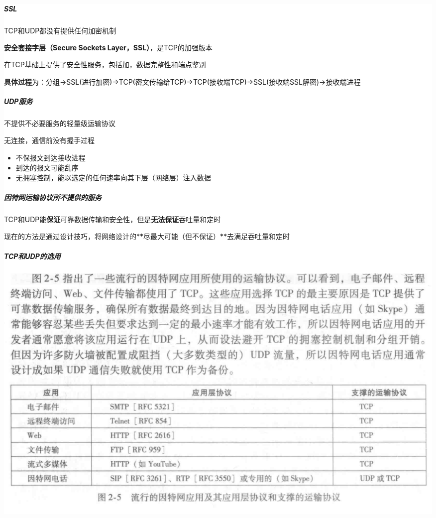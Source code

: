 

##### SSL

TCP和UDP都没有提供任何加密机制

**安全套接字层（Secure Sockets Layer，SSL）**，是TCP的加强版本

在TCP基础上提供了安全性服务，包括加，数据完整性和端点鉴别

**具体过程**为：分组->SSL(进行加密)->TCP(密文传输给TCP)->TCP(接收端TCP)->SSL(接收端SSL解密)->接收端进程



##### UDP服务

不提供不必要服务的轻量级运输协议

无连接，通信前没有握手过程

- 不保报文到达接收进程
- 到达的报文可能乱序
- 无拥塞控制，能以选定的任何速率向其下层（网络层）注入数据



##### 因特网运输协议所不提供的服务

TCP和UDP能**保证**可靠数据传输和安全性，但是**无法保证**吞吐量和定时

现在的方法是通过设计技巧，将网络设计的**尽最大可能（但不保证）**去满足吞吐量和定时



##### TCP和UDP的选用

![](./images/2-5.png)
